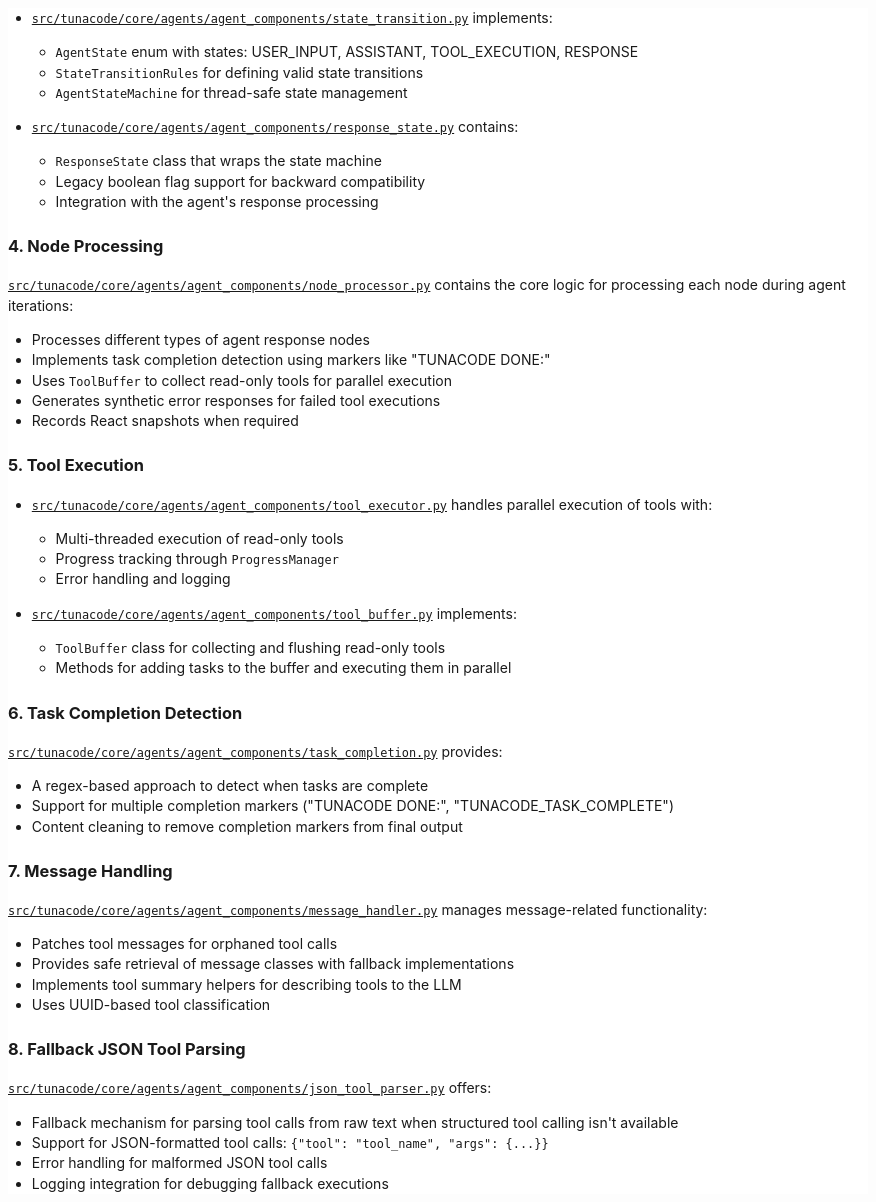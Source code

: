 - [`src/tunacode/core/agents/agent_components/state_transition.py`](src/tunacode/core/agents/agent_components/state_transition.py:1) implements:
  - `AgentState` enum with states: USER_INPUT, ASSISTANT, TOOL_EXECUTION, RESPONSE
  - `StateTransitionRules` for defining valid state transitions
  - `AgentStateMachine` for thread-safe state management

- [`src/tunacode/core/agents/agent_components/response_state.py`](src/tunacode/core/agents/agent_components/response_state.py:1) contains:
  - `ResponseState` class that wraps the state machine
  - Legacy boolean flag support for backward compatibility
  - Integration with the agent's response processing

### 4. Node Processing
[`src/tunacode/core/agents/agent_components/node_processor.py`](src/tunacode/core/agents/agent_components/node_processor.py:1) contains the core logic for processing each node during agent iterations:
- Processes different types of agent response nodes
- Implements task completion detection using markers like "TUNACODE DONE:"
- Uses `ToolBuffer` to collect read-only tools for parallel execution
- Generates synthetic error responses for failed tool executions
- Records React snapshots when required

### 5. Tool Execution
- [`src/tunacode/core/agents/agent_components/tool_executor.py`](src/tunacode/core/agents/agent_components/tool_executor.py:1) handles parallel execution of tools with:
  - Multi-threaded execution of read-only tools
  - Progress tracking through `ProgressManager`
  - Error handling and logging

- [`src/tunacode/core/agents/agent_components/tool_buffer.py`](src/tunacode/core/agents/agent_components/tool_buffer.py:1) implements:
  - `ToolBuffer` class for collecting and flushing read-only tools
  - Methods for adding tasks to the buffer and executing them in parallel

### 6. Task Completion Detection
[`src/tunacode/core/agents/agent_components/task_completion.py`](src/tunacode/core/agents/agent_components/task_completion.py:1) provides:
- A regex-based approach to detect when tasks are complete
- Support for multiple completion markers ("TUNACODE DONE:", "TUNACODE_TASK_COMPLETE")
- Content cleaning to remove completion markers from final output

### 7. Message Handling
[`src/tunacode/core/agents/agent_components/message_handler.py`](src/tunacode/core/agents/agent_components/message_handler.py:1) manages message-related functionality:
- Patches tool messages for orphaned tool calls
- Provides safe retrieval of message classes with fallback implementations
- Implements tool summary helpers for describing tools to the LLM
- Uses UUID-based tool classification

### 8. Fallback JSON Tool Parsing
[`src/tunacode/core/agents/agent_components/json_tool_parser.py`](src/tunacode/core/agents/agent_components/json_tool_parser.py:1) offers:
- Fallback mechanism for parsing tool calls from raw text when structured tool calling isn't available
- Support for JSON-formatted tool calls: `{"tool": "tool_name", "args": {...}}`
- Error handling for malformed JSON tool calls
- Logging integration for debugging fallback executions
